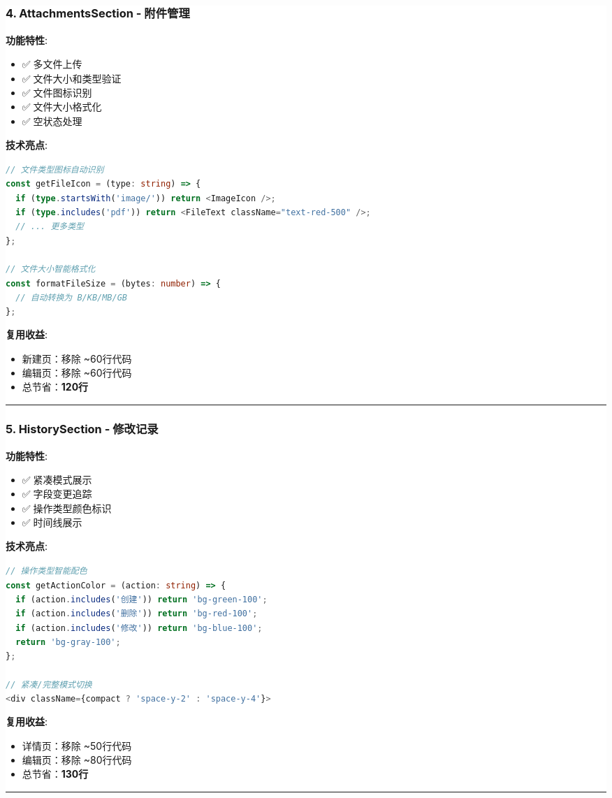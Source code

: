 ### 4. AttachmentsSection - 附件管理

**功能特性**:
- ✅ 多文件上传
- ✅ 文件大小和类型验证
- ✅ 文件图标识别
- ✅ 文件大小格式化
- ✅ 空状态处理

**技术亮点**:
```typescript
// 文件类型图标自动识别
const getFileIcon = (type: string) => {
  if (type.startsWith('image/')) return <ImageIcon />;
  if (type.includes('pdf')) return <FileText className="text-red-500" />;
  // ... 更多类型
};

// 文件大小智能格式化
const formatFileSize = (bytes: number) => {
  // 自动转换为 B/KB/MB/GB
};
```

**复用收益**:
- 新建页：移除 ~60行代码
- 编辑页：移除 ~60行代码
- 总节省：**120行**

---

### 5. HistorySection - 修改记录

**功能特性**:
- ✅ 紧凑模式展示
- ✅ 字段变更追踪
- ✅ 操作类型颜色标识
- ✅ 时间线展示

**技术亮点**:
```typescript
// 操作类型智能配色
const getActionColor = (action: string) => {
  if (action.includes('创建')) return 'bg-green-100';
  if (action.includes('删除')) return 'bg-red-100';
  if (action.includes('修改')) return 'bg-blue-100';
  return 'bg-gray-100';
};

// 紧凑/完整模式切换
<div className={compact ? 'space-y-2' : 'space-y-4'}>
```

**复用收益**:
- 详情页：移除 ~50行代码
- 编辑页：移除 ~80行代码
- 总节省：**130行**

---